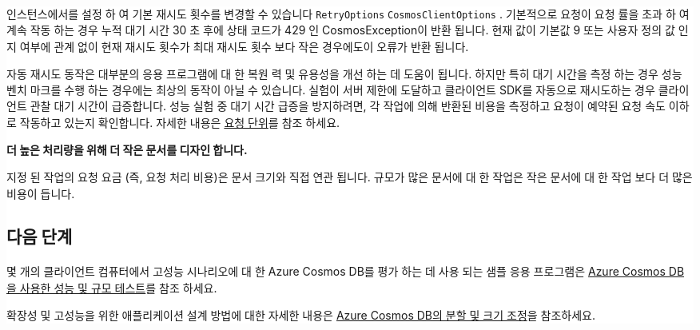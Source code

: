 인스턴스에서를 설정 하 여 기본 재시도 횟수를 변경할 수 있습니다 `RetryOptions` `CosmosClientOptions` . 기본적으로 요청이 요청 률을 초과 하 여 계속 작동 하는 경우 누적 대기 시간 30 초 후에 상태 코드가 429 인 CosmosException이 반환 됩니다. 현재 값이 기본값 9 또는 사용자 정의 값 인지 여부에 관계 없이 현재 재시도 횟수가 최대 재시도 횟수 보다 작은 경우에도이 오류가 반환 됩니다.

자동 재시도 동작은 대부분의 응용 프로그램에 대 한 복원 력 및 유용성을 개선 하는 데 도움이 됩니다. 하지만 특히 대기 시간을 측정 하는 경우 성능 벤치 마크를 수행 하는 경우에는 최상의 동작이 아닐 수 있습니다. 실험이 서버 제한에 도달하고 클라이언트 SDK를 자동으로 재시도하는 경우 클라이언트 관찰 대기 시간이 급증합니다. 성능 실험 중 대기 시간 급증을 방지하려면, 각 작업에 의해 반환된 비용을 측정하고 요청이 예약된 요청 속도 이하로 작동하고 있는지 확인합니다. 자세한 내용은 [요청 단위](request-units.md)를 참조 하세요.

**더 높은 처리량을 위해 더 작은 문서를 디자인 합니다.**

지정 된 작업의 요청 요금 (즉, 요청 처리 비용)은 문서 크기와 직접 연관 됩니다. 규모가 많은 문서에 대 한 작업은 작은 문서에 대 한 작업 보다 더 많은 비용이 듭니다.

## <a name="next-steps"></a>다음 단계
몇 개의 클라이언트 컴퓨터에서 고성능 시나리오에 대 한 Azure Cosmos DB를 평가 하는 데 사용 되는 샘플 응용 프로그램은 [Azure Cosmos DB을 사용한 성능 및 규모 테스트](performance-testing.md)를 참조 하세요.

확장성 및 고성능을 위한 애플리케이션 설계 방법에 대한 자세한 내용은 [Azure Cosmos DB의 분할 및 크기 조정](partition-data.md)을 참조하세요.

